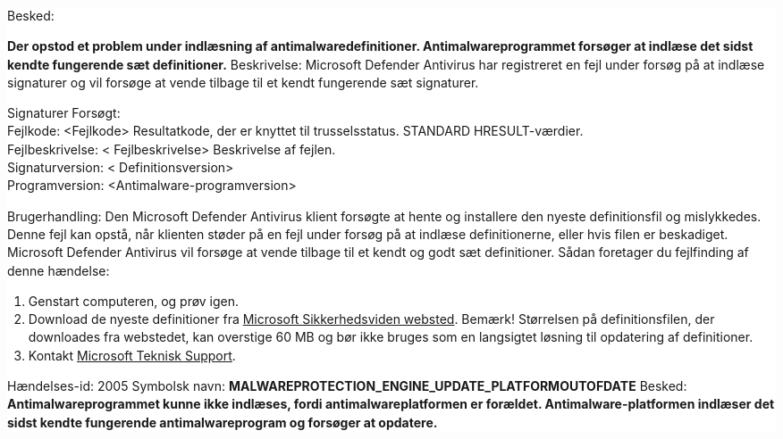 Besked:
</td>
<td >
<b>Der opstod et problem under indlæsning af antimalwaredefinitioner. Antimalwareprogrammet forsøger at indlæse det sidst kendte fungerende sæt definitioner.</b>
</td>
</tr>
<tr>
<td>
Beskrivelse:
</td>
<td >
Microsoft Defender Antivirus har registreret en fejl under forsøg på at indlæse signaturer og vil forsøge at vende tilbage til et kendt fungerende sæt signaturer.
<dl>
<dt>Signaturer Forsøgt:</dt>
<dt>Fejlkode: &lt;Fejlkode&gt; Resultatkode, der er knyttet til trusselsstatus. STANDARD HRESULT-værdier.</dt> 
<dt>Fejlbeskrivelse: &lt; Fejlbeskrivelse&gt; Beskrivelse af fejlen. </dt> 
<dt>Signaturversion: &lt; Definitionsversion&gt;</dt>
<dt>Programversion: &lt;Antimalware-programversion&gt;</dt>
</dl>
</td>
</tr>
<tr>
<td>
Brugerhandling:
</td>
<td >
Den Microsoft Defender Antivirus klient forsøgte at hente og installere den nyeste definitionsfil og mislykkedes. Denne fejl kan opstå, når klienten støder på en fejl under forsøg på at indlæse definitionerne, eller hvis filen er beskadiget. Microsoft Defender Antivirus vil forsøge at vende tilbage til et kendt og godt sæt definitioner.
Sådan foretager du fejlfinding af denne hændelse:
<ol>
<li>Genstart computeren, og prøv igen.</li>
<li>Download de nyeste definitioner fra <a href="https://aka.ms/wdsi">Microsoft Sikkerhedsviden websted</a>.
Bemærk! Størrelsen på definitionsfilen, der downloades fra webstedet, kan overstige 60 MB og bør ikke bruges som en langsigtet løsning til opdatering af definitioner.
</li>
<li>Kontakt <a href="/microsoft-365/admin/get-help-support">Microsoft Teknisk Support</a>.
</li>
</ol>
</td>
</tr>
<tr>
<th colspan="2">Hændelses-id: 2005</th>
</tr>
<tr><td>
Symbolsk navn:
</td>
<td >
<b>MALWAREPROTECTION_ENGINE_UPDATE_PLATFORMOUTOFDATE</b>
</td>
</tr>
<tr>
<td>
Besked:
</td>
<td >
<b>Antimalwareprogrammet kunne ikke indlæses, fordi antimalwareplatformen er forældet. Antimalware-platformen indlæser det sidst kendte fungerende antimalwareprogram og forsøger at opdatere.</b>
</td>